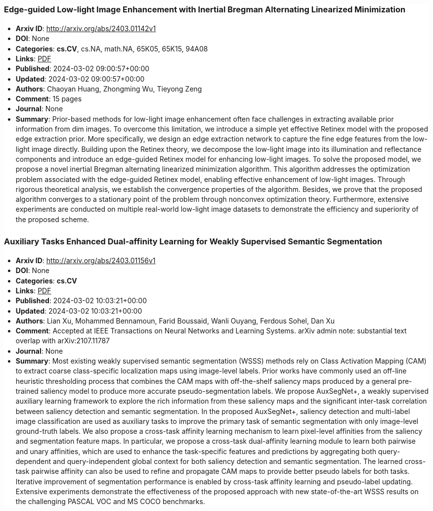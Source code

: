 

### Edge-guided Low-light Image Enhancement with Inertial Bregman Alternating Linearized Minimization
- **Arxiv ID**: http://arxiv.org/abs/2403.01142v1
- **DOI**: None
- **Categories**: **cs.CV**, cs.NA, math.NA, 65K05, 65K15, 94A08
- **Links**: [PDF](http://arxiv.org/pdf/2403.01142v1)
- **Published**: 2024-03-02 09:00:57+00:00
- **Updated**: 2024-03-02 09:00:57+00:00
- **Authors**: Chaoyan Huang, Zhongming Wu, Tieyong Zeng
- **Comment**: 15 pages
- **Journal**: None
- **Summary**: Prior-based methods for low-light image enhancement often face challenges in extracting available prior information from dim images. To overcome this limitation, we introduce a simple yet effective Retinex model with the proposed edge extraction prior. More specifically, we design an edge extraction network to capture the fine edge features from the low-light image directly. Building upon the Retinex theory, we decompose the low-light image into its illumination and reflectance components and introduce an edge-guided Retinex model for enhancing low-light images. To solve the proposed model, we propose a novel inertial Bregman alternating linearized minimization algorithm. This algorithm addresses the optimization problem associated with the edge-guided Retinex model, enabling effective enhancement of low-light images. Through rigorous theoretical analysis, we establish the convergence properties of the algorithm. Besides, we prove that the proposed algorithm converges to a stationary point of the problem through nonconvex optimization theory. Furthermore, extensive experiments are conducted on multiple real-world low-light image datasets to demonstrate the efficiency and superiority of the proposed scheme.



### Auxiliary Tasks Enhanced Dual-affinity Learning for Weakly Supervised Semantic Segmentation
- **Arxiv ID**: http://arxiv.org/abs/2403.01156v1
- **DOI**: None
- **Categories**: **cs.CV**
- **Links**: [PDF](http://arxiv.org/pdf/2403.01156v1)
- **Published**: 2024-03-02 10:03:21+00:00
- **Updated**: 2024-03-02 10:03:21+00:00
- **Authors**: Lian Xu, Mohammed Bennamoun, Farid Boussaid, Wanli Ouyang, Ferdous Sohel, Dan Xu
- **Comment**: Accepted at IEEE Transactions on Neural Networks and Learning
  Systems. arXiv admin note: substantial text overlap with arXiv:2107.11787
- **Journal**: None
- **Summary**: Most existing weakly supervised semantic segmentation (WSSS) methods rely on Class Activation Mapping (CAM) to extract coarse class-specific localization maps using image-level labels. Prior works have commonly used an off-line heuristic thresholding process that combines the CAM maps with off-the-shelf saliency maps produced by a general pre-trained saliency model to produce more accurate pseudo-segmentation labels. We propose AuxSegNet+, a weakly supervised auxiliary learning framework to explore the rich information from these saliency maps and the significant inter-task correlation between saliency detection and semantic segmentation. In the proposed AuxSegNet+, saliency detection and multi-label image classification are used as auxiliary tasks to improve the primary task of semantic segmentation with only image-level ground-truth labels. We also propose a cross-task affinity learning mechanism to learn pixel-level affinities from the saliency and segmentation feature maps. In particular, we propose a cross-task dual-affinity learning module to learn both pairwise and unary affinities, which are used to enhance the task-specific features and predictions by aggregating both query-dependent and query-independent global context for both saliency detection and semantic segmentation. The learned cross-task pairwise affinity can also be used to refine and propagate CAM maps to provide better pseudo labels for both tasks. Iterative improvement of segmentation performance is enabled by cross-task affinity learning and pseudo-label updating. Extensive experiments demonstrate the effectiveness of the proposed approach with new state-of-the-art WSSS results on the challenging PASCAL VOC and MS COCO benchmarks.
